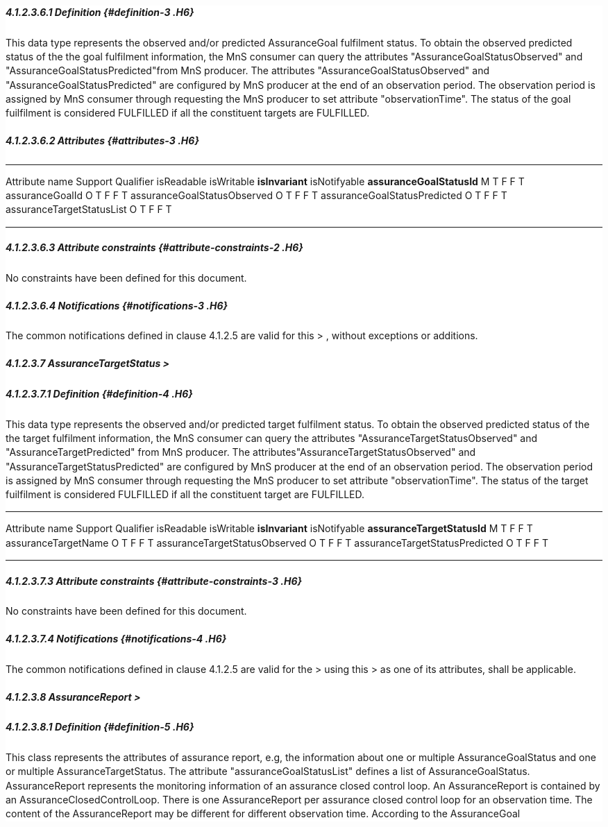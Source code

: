 ##### 4.1.2.3.6.1 Definition {#definition-3 .H6}
This data type represents the observed and/or predicted AssuranceGoal
fulfilment status.
To obtain the observed predicted status of the the goal fulfilment
information, the MnS consumer can query the attributes
"AssuranceGoalStatusObserved" and "AssuranceGoalStatusPredicted"from MnS
producer. The attributes "AssuranceGoalStatusObserved" and
"AssuranceGoalStatusPredicted" are configured by MnS producer at the end of an
observation period. The observation period is assigned by MnS consumer through
requesting the MnS producer to set attribute "observationTime". The status of
the goal fuilfilment is considered FULFILLED if all the constituent targets
are FULFILLED.
##### 4.1.2.3.6.2 Attributes {#attributes-3 .H6}
* * *
Attribute name Support Qualifier isReadable isWritable **isInvariant**
isNotifyable **assuranceGoalStatusId** M T F F T assuranceGoalId O T F F T
assuranceGoalStatusObserved O T F F T assuranceGoalStatusPredicted O T F F T
assuranceTargetStatusList O T F F T
* * *
##### 4.1.2.3.6.3 Attribute constraints {#attribute-constraints-2 .H6}
No constraints have been defined for this document.
##### 4.1.2.3.6.4 Notifications {#notifications-3 .H6}
The common notifications defined in clause 4.1.2.5 are valid for this
\> , without exceptions or additions.
##### 4.1.2.3.7 AssuranceTargetStatus \>
##### 4.1.2.3.7.1 Definition {#definition-4 .H6}
This data type represents the observed and/or predicted target fulfilment
status.
To obtain the observed predicted status of the the target fulfilment
information, the MnS consumer can query the attributes
"AssuranceTargetStatusObserved" and "AssuranceTargetPredicted" from MnS
producer. The attributes"AssuranceTargetStatusObserved" and
"AssuranceTargetStatusPredicted" are configured by MnS producer at the end of
an observation period. The observation period is assigned by MnS consumer
through requesting the MnS producer to set attribute "observationTime". The
status of the target fuilfilment is considered FULFILLED if all the
constituent target are FULFILLED.
* * *
Attribute name Support Qualifier isReadable isWritable **isInvariant**
isNotifyable **assuranceTargetStatusId** M T F F T assuranceTargetName O T F F
T assuranceTargetStatusObserved O T F F T assuranceTargetStatusPredicted O T F
F T
* * *
##### 4.1.2.3.7.3 Attribute constraints {#attribute-constraints-3 .H6}
No constraints have been defined for this document.
##### 4.1.2.3.7.4 Notifications {#notifications-4 .H6}
The common notifications defined in clause 4.1.2.5 are valid for the \>
using this \> as one of its attributes, shall be applicable.
##### 4.1.2.3.8 AssuranceReport \>
##### 4.1.2.3.8.1 Definition {#definition-5 .H6}
This class represents the attributes of assurance report, e.g, the information
about one or multiple AssuranceGoalStatus and one or multiple
AssuranceTargetStatus.
The attribute "assuranceGoalStatusList" defines a list of AssuranceGoalStatus.
AssuranceReport represents the monitoring information of an assurance closed
control loop. An AssuranceReport is contained by an
AssuranceClosedControlLoop. There is one AssuranceReport per assurance closed
control loop for an observation time. The content of the AssuranceReport may
be different for different observation time. According to the AssuranceGoal